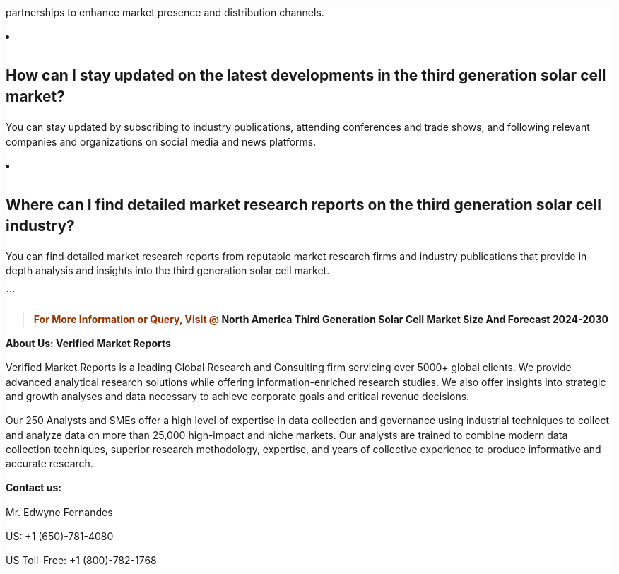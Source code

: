 partnerships to enhance market presence and distribution channels.</p> </li> <li> <h2>How can I stay updated on the latest developments in the third generation solar cell market?</div><div></h2> <p>You can stay updated by subscribing to industry publications, attending conferences and trade shows, and following relevant companies and organizations on social media and news platforms.</p> </li> <li> <h2>Where can I find detailed market research reports on the third generation solar cell industry?</div><div></h2> <p>You can find detailed market research reports from reputable market research firms and industry publications that provide in-depth analysis and insights into the third generation solar cell market.</p> </li> </ol></body></html>```</p><blockquote><p><span style="color: #993300;"><strong>For More Information or Query, Visit @ <a href="https://www.verifiedmarketreports.com/product/third-generation-solar-cell-market-size-and-forecast/">North America Third Generation Solar Cell Market Size And Forecast 2024-2030</a></strong></span></p></blockquote><p><strong>About Us: Verified Market Reports</strong></p><p>Verified Market Reports is a leading Global Research and Consulting firm servicing over 5000+ global clients. We provide advanced analytical research solutions while offering information-enriched research studies. We also offer insights into strategic and growth analyses and data necessary to achieve corporate goals and critical revenue decisions.</p><p>Our 250 Analysts and SMEs offer a high level of expertise in data collection and governance using industrial techniques to collect and analyze data on more than 25,000 high-impact and niche markets. Our analysts are trained to combine modern data collection techniques, superior research methodology, expertise, and years of collective experience to produce informative and accurate research.</p><p><strong>Contact us:</strong></p><p>Mr. Edwyne Fernandes</p><p>US: +1 (650)-781-4080</p><p>US Toll-Free: +1 (800)-782-1768</p>
